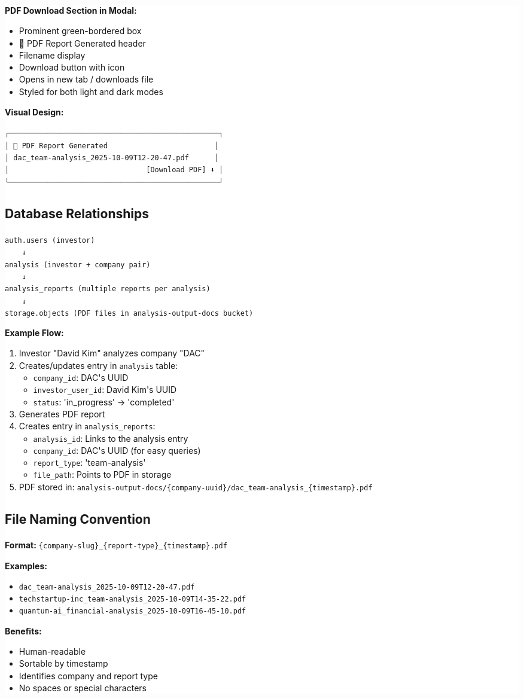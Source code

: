 **PDF Download Section in Modal:**
- Prominent green-bordered box
- 📄 PDF Report Generated header
- Filename display
- Download button with icon
- Opens in new tab / downloads file
- Styled for both light and dark modes

**Visual Design:**
```
┌─────────────────────────────────────────────────┐
│ 📄 PDF Report Generated                         │
│ dac_team-analysis_2025-10-09T12-20-47.pdf      │
│                                [Download PDF] ⬇ │
└─────────────────────────────────────────────────┘
```

## Database Relationships

```
auth.users (investor)
    ↓
analysis (investor + company pair)
    ↓
analysis_reports (multiple reports per analysis)
    ↓
storage.objects (PDF files in analysis-output-docs bucket)
```

**Example Flow:**
1. Investor "David Kim" analyzes company "DAC"
2. Creates/updates entry in `analysis` table:
   - `company_id`: DAC's UUID
   - `investor_user_id`: David Kim's UUID
   - `status`: 'in_progress' → 'completed'
3. Generates PDF report
4. Creates entry in `analysis_reports`:
   - `analysis_id`: Links to the analysis entry
   - `company_id`: DAC's UUID (for easy queries)
   - `report_type`: 'team-analysis'
   - `file_path`: Points to PDF in storage
5. PDF stored in: `analysis-output-docs/{company-uuid}/dac_team-analysis_{timestamp}.pdf`

## File Naming Convention

**Format:** `{company-slug}_{report-type}_{timestamp}.pdf`

**Examples:**
- `dac_team-analysis_2025-10-09T12-20-47.pdf`
- `techstartup-inc_team-analysis_2025-10-09T14-35-22.pdf`
- `quantum-ai_financial-analysis_2025-10-09T16-45-10.pdf`

**Benefits:**
- Human-readable
- Sortable by timestamp
- Identifies company and report type
- No spaces or special characters
